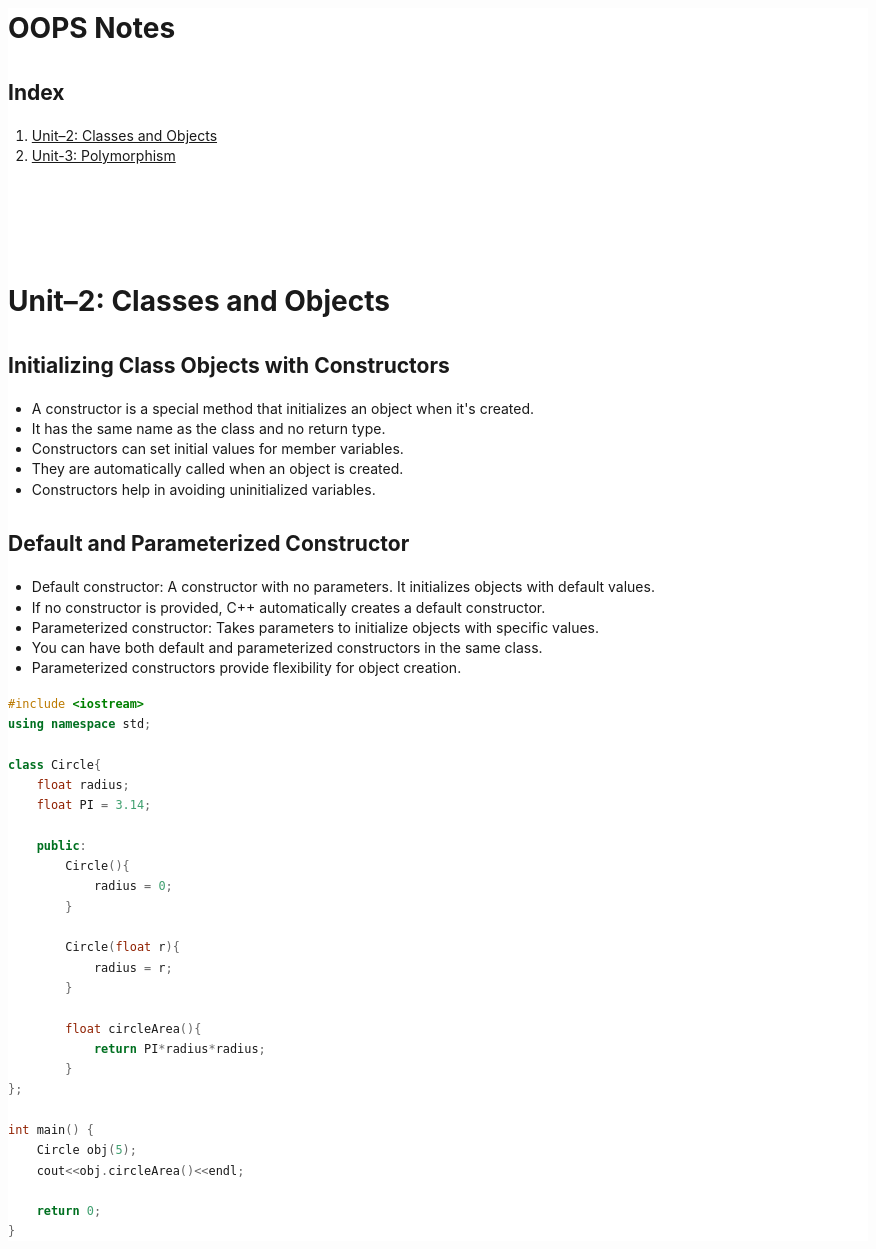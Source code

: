 # OOPS Notes
  
## Index 

1. [Unit–2: Classes and Objects](#initializing-class-objects-with-constructors)
2. [Unit-3: Polymorphism](#unit-3-polymorphism)

<br><br><br> 
 
# Unit–2: Classes and Objects
 
## Initializing Class Objects with Constructors
* A constructor is a special method that initializes an object when it's created.
* It has the same name as the class and no return type.
* Constructors can set initial values for member variables.
* They are automatically called when an object is created.
* Constructors help in avoiding uninitialized variables.

## Default and Parameterized Constructor
* Default constructor: A constructor with no parameters. It initializes objects with default values.
* If no constructor is provided, C++ automatically creates a default constructor.
* Parameterized constructor: Takes parameters to initialize objects with specific values.
* You can have both default and parameterized constructors in the same class.
* Parameterized constructors provide flexibility for object creation.

``` Cpp
#include <iostream>
using namespace std;

class Circle{
    float radius;
    float PI = 3.14;
    
    public:
        Circle(){
            radius = 0;
        }

        Circle(float r){
            radius = r;
        }
        
        float circleArea(){
            return PI*radius*radius;
        }
};

int main() {
    Circle obj(5);
    cout<<obj.circleArea()<<endl;

    return 0;
}
```
